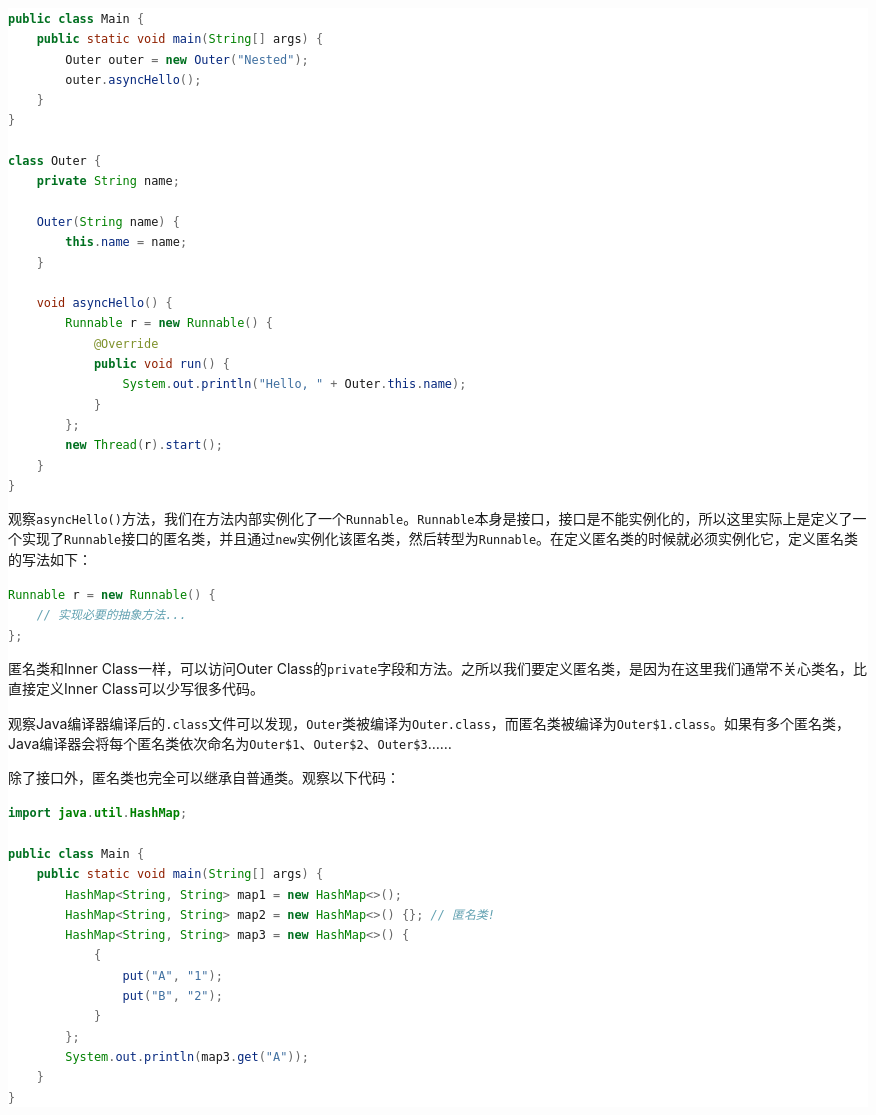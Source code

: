 ```java
public class Main {
    public static void main(String[] args) {
        Outer outer = new Outer("Nested");
        outer.asyncHello();
    }
}

class Outer {
    private String name;

    Outer(String name) {
        this.name = name;
    }

    void asyncHello() {
        Runnable r = new Runnable() {
            @Override
            public void run() {
                System.out.println("Hello, " + Outer.this.name);
            }
        };
        new Thread(r).start();
    }
}
```

观察`asyncHello()`方法，我们在方法内部实例化了一个`Runnable`。`Runnable`本身是接口，接口是不能实例化的，所以这里实际上是定义了一个实现了`Runnable`接口的匿名类，并且通过`new`实例化该匿名类，然后转型为`Runnable`。在定义匿名类的时候就必须实例化它，定义匿名类的写法如下：

```java
Runnable r = new Runnable() {
    // 实现必要的抽象方法...
};
```

匿名类和Inner Class一样，可以访问Outer Class的`private`字段和方法。之所以我们要定义匿名类，是因为在这里我们通常不关心类名，比直接定义Inner Class可以少写很多代码。

观察Java编译器编译后的`.class`文件可以发现，`Outer`类被编译为`Outer.class`，而匿名类被编译为`Outer$1.class`。如果有多个匿名类，Java编译器会将每个匿名类依次命名为`Outer$1`、`Outer$2`、`Outer$3`……

除了接口外，匿名类也完全可以继承自普通类。观察以下代码：

```java
import java.util.HashMap;

public class Main {
    public static void main(String[] args) {
        HashMap<String, String> map1 = new HashMap<>();
        HashMap<String, String> map2 = new HashMap<>() {}; // 匿名类!
        HashMap<String, String> map3 = new HashMap<>() {
            {
                put("A", "1");
                put("B", "2");
            }
        };
        System.out.println(map3.get("A"));
    }
}
```
